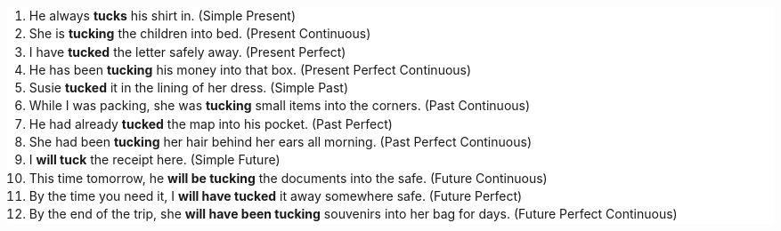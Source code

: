 1.  He always **tucks** his shirt in. (Simple Present)
2.  She is **tucking** the children into bed. (Present Continuous)
3.  I have **tucked** the letter safely away. (Present Perfect)
4.  He has been **tucking** his money into that box. (Present Perfect Continuous)
5.  Susie **tucked** it in the lining of her dress. (Simple Past)
6.  While I was packing, she was **tucking** small items into the corners. (Past Continuous)
7.  He had already **tucked** the map into his pocket. (Past Perfect)
8.  She had been **tucking** her hair behind her ears all morning. (Past Perfect Continuous)
9.  I **will tuck** the receipt here. (Simple Future)
10. This time tomorrow, he **will be tucking** the documents into the safe. (Future Continuous)
11. By the time you need it, I **will have tucked** it away somewhere safe. (Future Perfect)
12. By the end of the trip, she **will have been tucking** souvenirs into her bag for days. (Future Perfect Continuous)